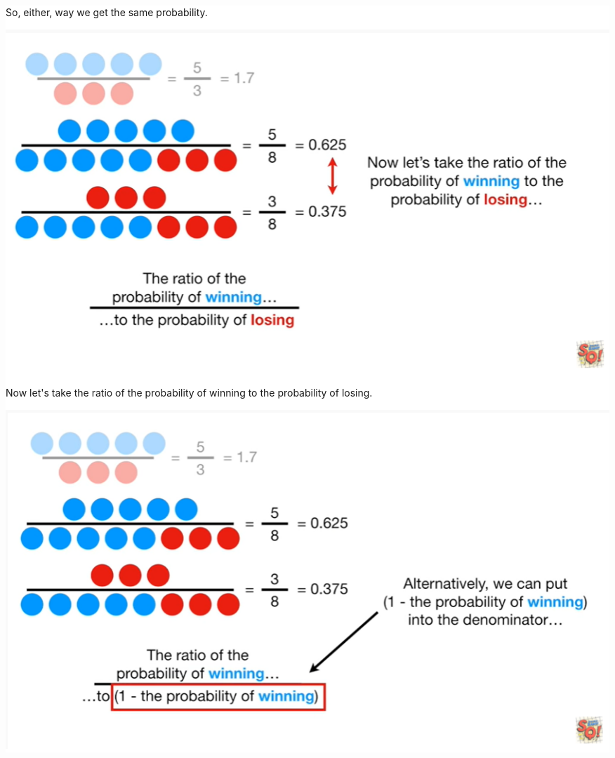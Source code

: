 So, either, way we get the same probability.

![](media/STATQUEST-40-STATISTICS_FUNDAMENTALS-ODDS_LOGS_ODDS/image44.png)

Now let\'s take the ratio of the probability of winning to the
probability of losing.

![](media/STATQUEST-40-STATISTICS_FUNDAMENTALS-ODDS_LOGS_ODDS/image45.png)
